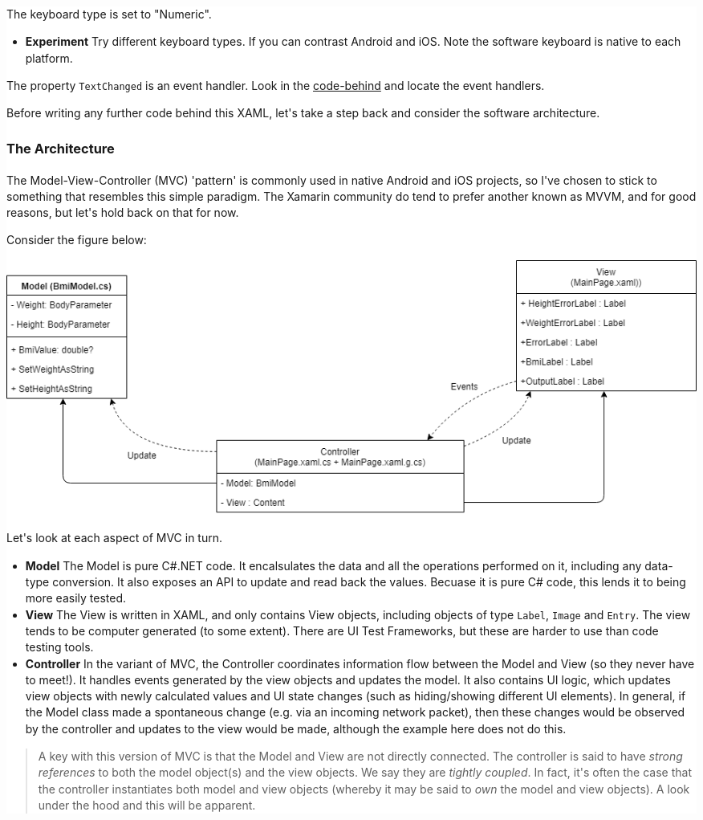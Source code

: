 The keyboard type is set to "Numeric". 

- **Experiment** Try different keyboard types. If you can contrast Android and iOS. Note the software keyboard is native to each platform.

The property `TextChanged` is an event handler. Look in the [code-behind](/code/Chapter1/bmi_estimate/final/bmi_estimate/MainPage.xaml.cs) and locate the event handlers. 

Before writing any further code behind this XAML, let's take a step back and consider the software architecture. 

### The Architecture
The Model-View-Controller (MVC) 'pattern' is commonly used in native Android and iOS projects, so I've chosen to stick to something that resembles this simple paradigm. The Xamarin community do tend to prefer another known as MVVM, and for good reasons, but let's hold back on that for now.

Consider the figure below:

![MVC Architecture](img/mvc_bmi_est.png)

Let's look at each aspect of MVC in turn.

- **Model** The Model is pure C#.NET code. It encalsulates the data and all the operations performed on it, including any data-type conversion. It also exposes an API to update and read back the values. Becuase it is pure C# code, this lends it to being more easily tested.
- **View** The View is written in XAML, and only contains View objects, including objects of type `Label`, `Image` and `Entry`. The view tends to be computer generated (to some extent). There are UI Test Frameworks, but these are harder to use than code testing tools.
- **Controller** In the variant of MVC, the Controller coordinates information flow between the Model and View (so they never have to meet!). It handles events generated by the view objects and updates the model. It also contains UI logic, which updates view objects with newly calculated values and UI state changes (such as hiding/showing different UI elements). In general, if the Model class made a spontaneous change (e.g. via an incoming network packet), then these changes would be observed by the controller and updates to the view would be made, although the example here does not do this.

> A key with this version of MVC is that the Model and View are not directly connected. The controller is said to have _strong references_ to both the model object(s) and the view objects. We say they are _tightly coupled_. In fact, it's often the case that the controller instantiates both model and view objects (whereby it may be said to _own_ the model and view objects). A look under the hood and this will be apparent. 
